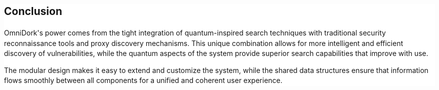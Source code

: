 ## Conclusion

OmniDork's power comes from the tight integration of quantum-inspired search techniques with traditional security reconnaissance tools and proxy discovery mechanisms. This unique combination allows for more intelligent and efficient discovery of vulnerabilities, while the quantum aspects of the system provide superior search capabilities that improve with use.

The modular design makes it easy to extend and customize the system, while the shared data structures ensure that information flows smoothly between all components for a unified and coherent user experience.
